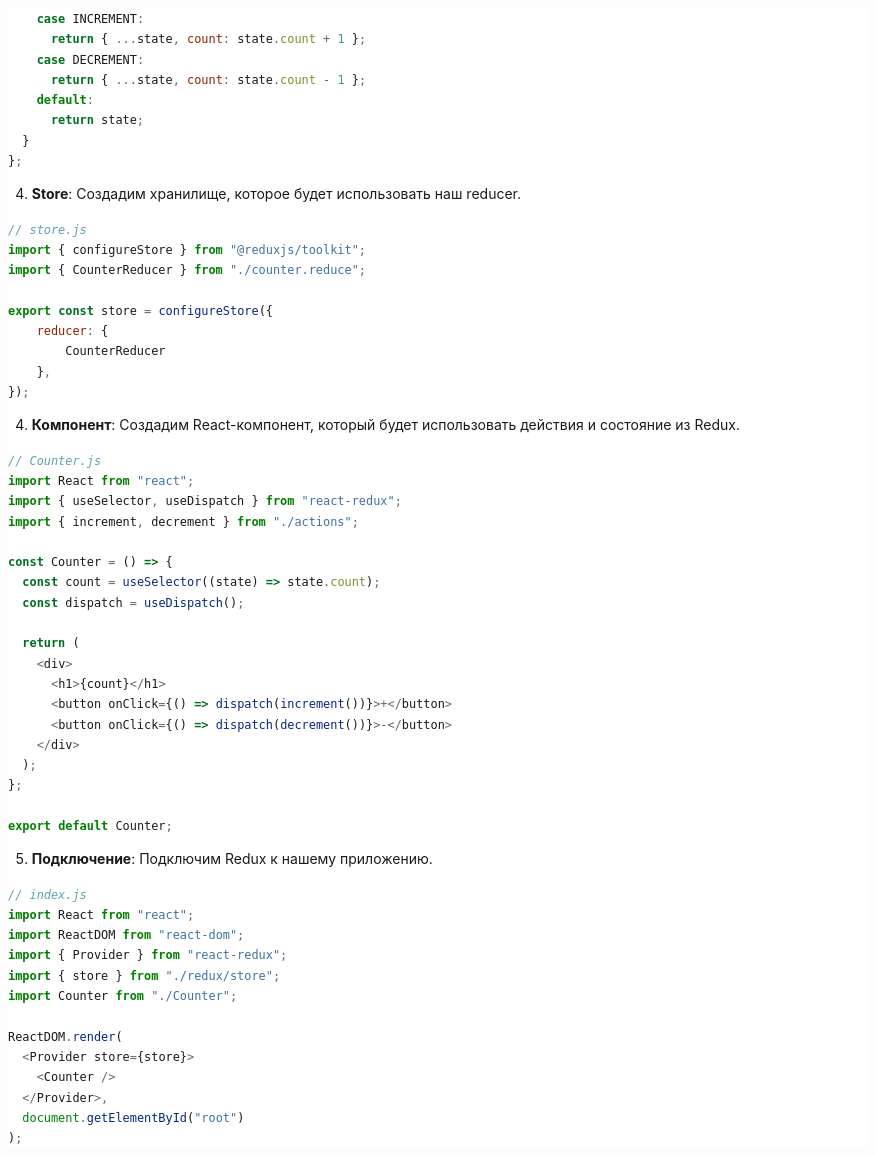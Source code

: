 ```js
    case INCREMENT:
      return { ...state, count: state.count + 1 };
    case DECREMENT:
      return { ...state, count: state.count - 1 };
    default:
      return state;
  }
};
```
4.  **Store**: Создадим хранилище, которое будет использовать наш reducer.
```js
// store.js
import { configureStore } from "@reduxjs/toolkit";
import { CounterReducer } from "./counter.reduce";

export const store = configureStore({
	reducer: {
		CounterReducer
	},
});
```
4.  **Компонент**: Создадим React-компонент, который будет использовать действия и состояние из Redux.
```js
// Counter.js
import React from "react";
import { useSelector, useDispatch } from "react-redux";
import { increment, decrement } from "./actions";

const Counter = () => {
  const count = useSelector((state) => state.count);
  const dispatch = useDispatch();

  return (
    <div>
      <h1>{count}</h1>
      <button onClick={() => dispatch(increment())}>+</button>
      <button onClick={() => dispatch(decrement())}>-</button>
    </div>
  );
};

export default Counter;
```
5.  **Подключение**: Подключим Redux к нашему приложению.
```js
// index.js
import React from "react";
import ReactDOM from "react-dom";
import { Provider } from "react-redux";
import { store } from "./redux/store";
import Counter from "./Counter";

ReactDOM.render(
  <Provider store={store}>
    <Counter />
  </Provider>,
  document.getElementById("root")
);
```
